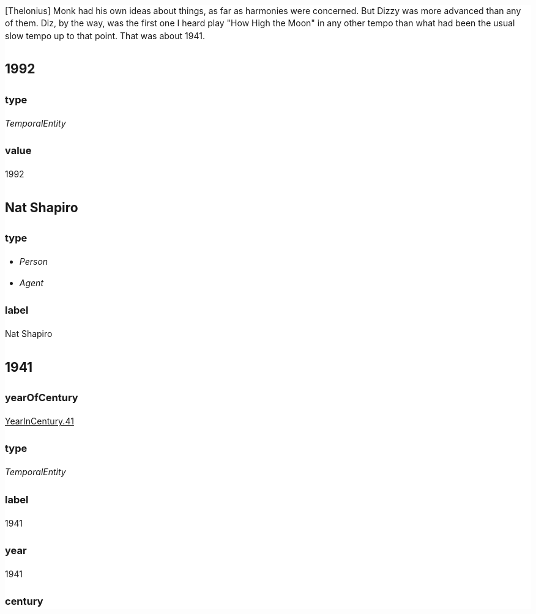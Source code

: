 
[Thelonius] Monk had his own ideas about things, as far as harmonies were concerned. But Dizzy was more advanced than any of them. Diz, by the way, was the first one I heard play "How High the Moon" in any other tempo than what had been the usual slow tempo up to that point. That was about 1941. 

## 1992

### type


*TemporalEntity*

### value


1992

## Nat Shapiro

### type

 - *Person*

 - *Agent*

### label


Nat Shapiro

## 1941

### yearOfCentury


[YearInCentury.41](#YearInCentury.41)

### type


*TemporalEntity*

### label


1941

### year


1941

### century

